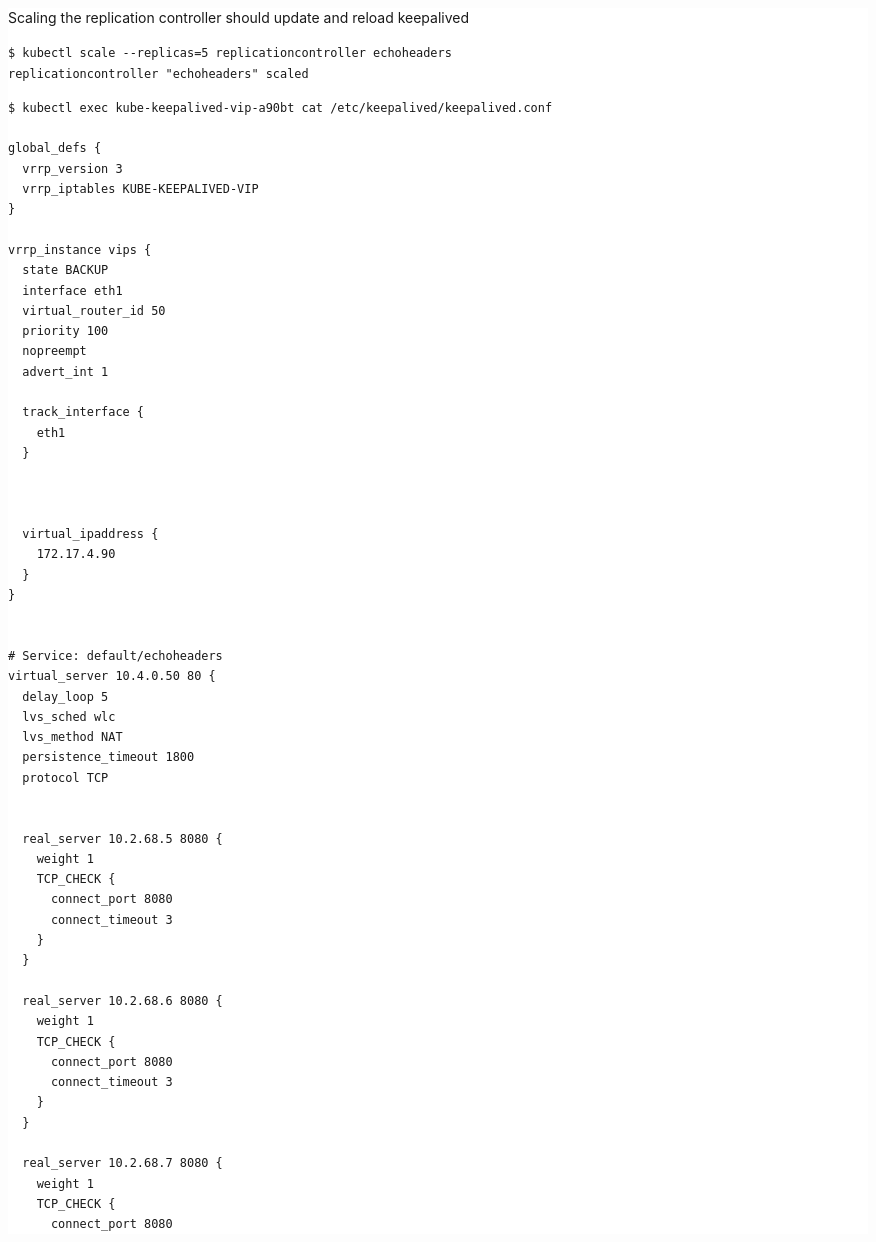 Scaling the replication controller should update and reload keepalived

```
$ kubectl scale --replicas=5 replicationcontroller echoheaders
replicationcontroller "echoheaders" scaled
```


```
$ kubectl exec kube-keepalived-vip-a90bt cat /etc/keepalived/keepalived.conf

global_defs {
  vrrp_version 3
  vrrp_iptables KUBE-KEEPALIVED-VIP
}

vrrp_instance vips {
  state BACKUP
  interface eth1
  virtual_router_id 50
  priority 100
  nopreempt
  advert_int 1

  track_interface {
    eth1
  }



  virtual_ipaddress {
    172.17.4.90
  }
}


# Service: default/echoheaders
virtual_server 10.4.0.50 80 {
  delay_loop 5
  lvs_sched wlc
  lvs_method NAT
  persistence_timeout 1800
  protocol TCP


  real_server 10.2.68.5 8080 {
    weight 1
    TCP_CHECK {
      connect_port 8080
      connect_timeout 3
    }
  }

  real_server 10.2.68.6 8080 {
    weight 1
    TCP_CHECK {
      connect_port 8080
      connect_timeout 3
    }
  }

  real_server 10.2.68.7 8080 {
    weight 1
    TCP_CHECK {
      connect_port 8080
```